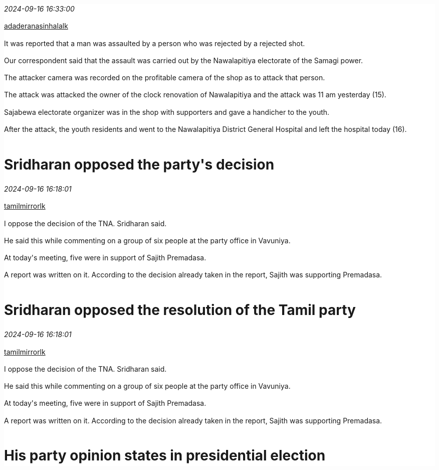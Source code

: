 *2024-09-16 16:33:00*

[adaderanasinhalalk](http://sinhala.adaderana.lk/news/201088)

It was reported that a man was assaulted by a person who was rejected by a rejected shot.

Our correspondent said that the assault was carried out by the Nawalapitiya electorate of the Samagi power.

The attacker camera was recorded on the profitable camera of the shop as to attack that person.

The attack was attacked the owner of the clock renovation of Nawalapitiya and the attack was 11 am yesterday (15).

Sajabewa electorate organizer was in the shop with supporters and gave a handicher to the youth.

After the attack, the youth residents and went to the Nawalapitiya District General Hospital and left the hospital today (16).



# Sridharan opposed the party's decision

*2024-09-16 16:18:01*

[tamilmirrorlk](https://www.tamilmirror.lk/செய்திகள்/கட்சியின்-தீர்மானத்தை-எதிர்த்தார்-சிறிதரன்/175-343852)

I oppose the decision of the TNA. Sridharan said.

He said this while commenting on a group of six people at the party office in Vavuniya.

At today's meeting, five were in support of Sajith Premadasa.

A report was written on it. According to the decision already taken in the report, Sajith was supporting Premadasa.



# Sridharan opposed the resolution of the Tamil party

*2024-09-16 16:18:01*

[tamilmirrorlk](https://www.tamilmirror.lk/செய்திகள்/தமிழரசுக்கட்சியின்-தீர்மானத்தை-எதிர்த்தார்-சிறிதரன்/175-343852)

I oppose the decision of the TNA. Sridharan said.

He said this while commenting on a group of six people at the party office in Vavuniya.

At today's meeting, five were in support of Sajith Premadasa.

A report was written on it. According to the decision already taken in the report, Sajith was supporting Premadasa.



# His party opinion states in presidential election
